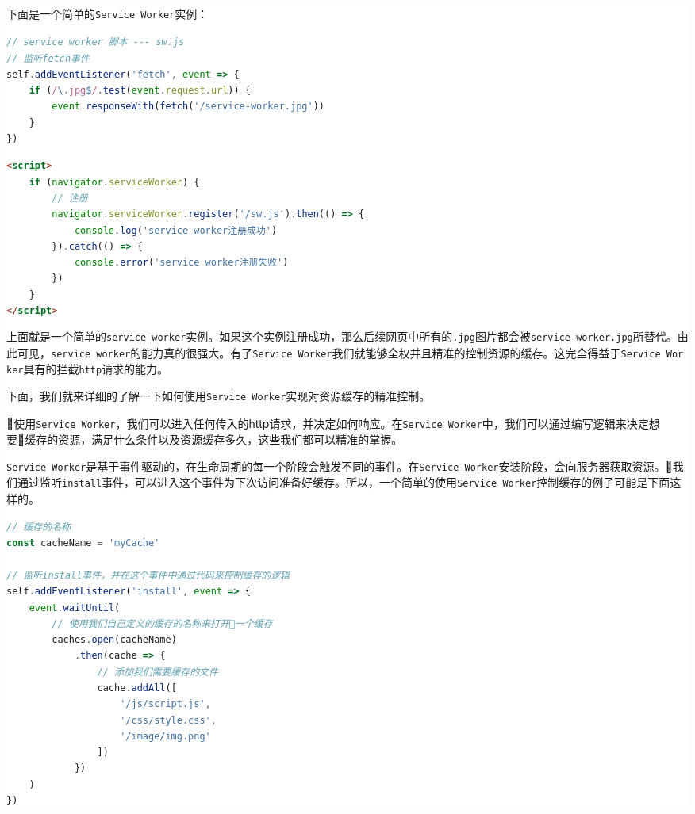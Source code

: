 下面是一个简单的`Service Worker`实例：

```js
// service worker 脚本 --- sw.js
// 监听fetch事件
self.addEventListener('fetch', event => {
    if (/\.jpg$/.test(event.request.url)) {
        event.responseWith(fetch('/service-worker.jpg'))
    }
})
```

```html
<script>
    if (navigator.serviceWorker) {
        // 注册
        navigator.serviceWorker.register('/sw.js').then(() => {
            console.log('service worker注册成功')
        }).catch(() => {
            console.error('service worker注册失败')
        })
    }
</script>
```

上面就是一个简单的`service worker`实例。如果这个实例注册成功，那么后续网页中所有的`.jpg`图片都会被`service-worker.jpg`所替代。由此可见，`service worker`的能力真的很强大。有了`Service Worker`我们就能够全权并且精准的控制资源的缓存。这完全得益于`Service Worker`具有的拦截`http`请求的能力。

下面，我们就来详细的了解一下如何使用`Service Worker`实现对资源缓存的精准控制。

使用`Service Worker`，我们可以进入任何传入的http请求，并决定如何响应。在`Service Worker`中，我们可以通过编写逻辑来决定想要缓存的资源，满足什么条件以及资源缓存多久，这些我们都可以精准的掌握。

`Service Worker`是基于事件驱动的，在生命周期的每一个阶段会触发不同的事件。在`Service Worker`安装阶段，会向服务器获取资源。我们通过监听`install`事件，可以进入这个事件为下次访问准备好缓存。所以，一个简单的使用`Service Worker`控制缓存的例子可能是下面这样的。

```js
// 缓存的名称
const cacheName = 'myCache'

// 监听install事件，并在这个事件中通过代码来控制缓存的逻辑
self.addEventListener('install', event => {
    event.waitUntil(
        // 使用我们自己定义的缓存的名称来打开一个缓存
        caches.open(cacheName)
            .then(cache => {
                // 添加我们需要缓存的文件
                cache.addAll([
                    '/js/script.js',
                    '/css/style.css',
                    '/image/img.png'
                ])
            })
    )
})
```

